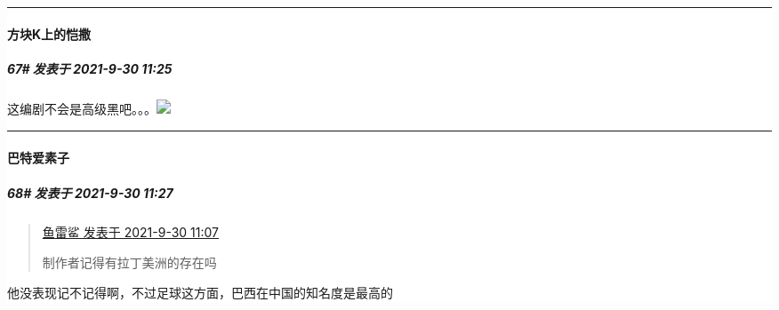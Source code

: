 


*****

####  方块K上的恺撒  
##### 67#       发表于 2021-9-30 11:25


这编剧不会是高级黑吧。。。<img src="https://static.saraba1st.com/image/smiley/face2017/037.png" referrerpolicy="no-referrer">


*****

####  巴特爱素子  
##### 68#       发表于 2021-9-30 11:27


<blockquote><a href="httphttps://bbs.saraba1st.com/2b/forum.php?mod=redirect&amp;goto=findpost&amp;pid=52947908&amp;ptid=2029314" target="_blank">鱼雷鲨 发表于 2021-9-30 11:07</a>

制作者记得有拉丁美洲的存在吗</blockquote>
他没表现记不记得啊，不过足球这方面，巴西在中国的知名度是最高的


